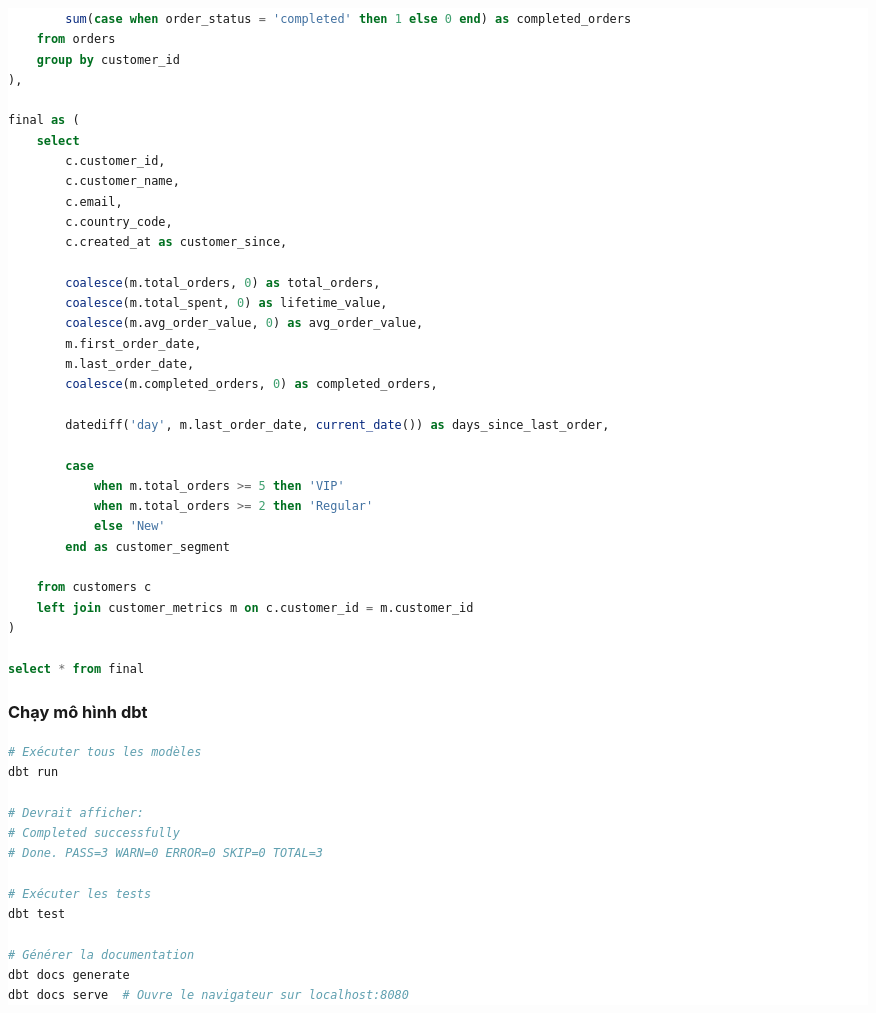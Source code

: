 ```sql
        sum(case when order_status = 'completed' then 1 else 0 end) as completed_orders
    from orders
    group by customer_id
),

final as (
    select
        c.customer_id,
        c.customer_name,
        c.email,
        c.country_code,
        c.created_at as customer_since,
        
        coalesce(m.total_orders, 0) as total_orders,
        coalesce(m.total_spent, 0) as lifetime_value,
        coalesce(m.avg_order_value, 0) as avg_order_value,
        m.first_order_date,
        m.last_order_date,
        coalesce(m.completed_orders, 0) as completed_orders,
        
        datediff('day', m.last_order_date, current_date()) as days_since_last_order,
        
        case
            when m.total_orders >= 5 then 'VIP'
            when m.total_orders >= 2 then 'Regular'
            else 'New'
        end as customer_segment
        
    from customers c
    left join customer_metrics m on c.customer_id = m.customer_id
)

select * from final
```

### Chạy mô hình dbt

```bash
# Exécuter tous les modèles
dbt run

# Devrait afficher:
# Completed successfully
# Done. PASS=3 WARN=0 ERROR=0 SKIP=0 TOTAL=3

# Exécuter les tests
dbt test

# Générer la documentation
dbt docs generate
dbt docs serve  # Ouvre le navigateur sur localhost:8080
```
